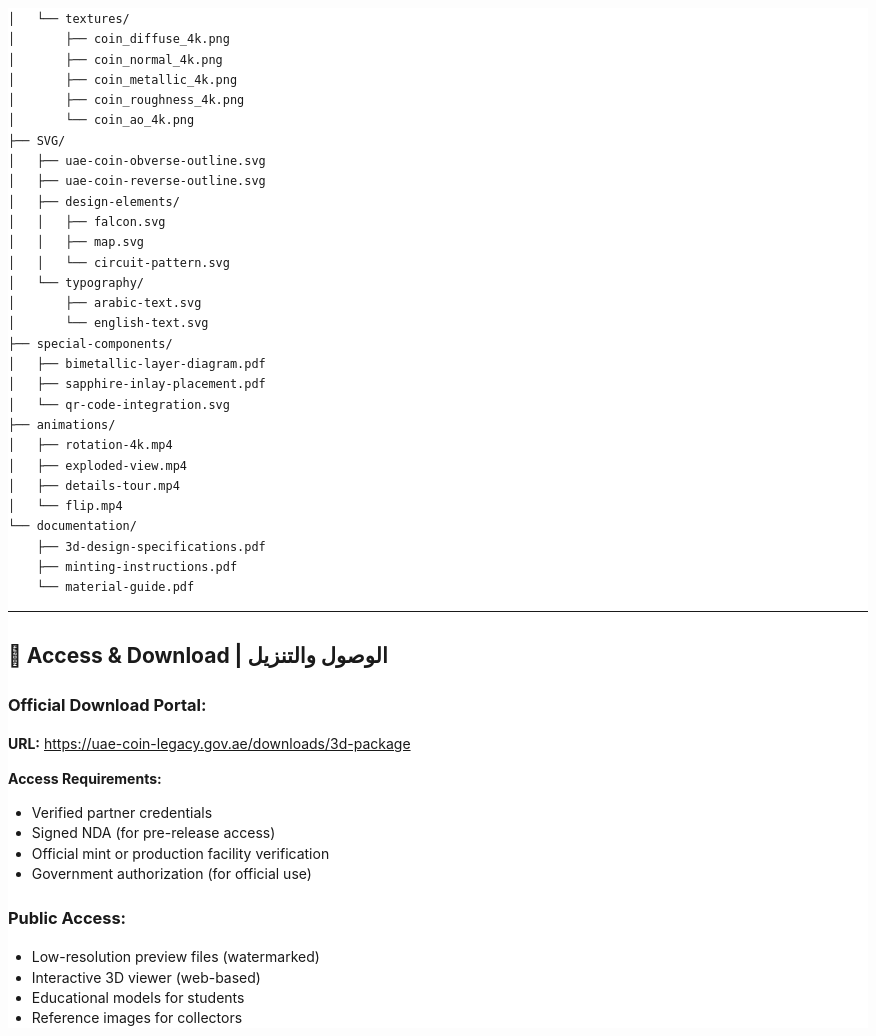 ```
│   └── textures/
│       ├── coin_diffuse_4k.png
│       ├── coin_normal_4k.png
│       ├── coin_metallic_4k.png
│       ├── coin_roughness_4k.png
│       └── coin_ao_4k.png
├── SVG/
│   ├── uae-coin-obverse-outline.svg
│   ├── uae-coin-reverse-outline.svg
│   ├── design-elements/
│   │   ├── falcon.svg
│   │   ├── map.svg
│   │   └── circuit-pattern.svg
│   └── typography/
│       ├── arabic-text.svg
│       └── english-text.svg
├── special-components/
│   ├── bimetallic-layer-diagram.pdf
│   ├── sapphire-inlay-placement.pdf
│   └── qr-code-integration.svg
├── animations/
│   ├── rotation-4k.mp4
│   ├── exploded-view.mp4
│   ├── details-tour.mp4
│   └── flip.mp4
└── documentation/
    ├── 3d-design-specifications.pdf
    ├── minting-instructions.pdf
    └── material-guide.pdf
```

---

## 🔐 Access & Download | الوصول والتنزيل

### Official Download Portal:
**URL:** https://uae-coin-legacy.gov.ae/downloads/3d-package

**Access Requirements:**
- Verified partner credentials
- Signed NDA (for pre-release access)
- Official mint or production facility verification
- Government authorization (for official use)

### Public Access:
- Low-resolution preview files (watermarked)
- Interactive 3D viewer (web-based)
- Educational models for students
- Reference images for collectors
